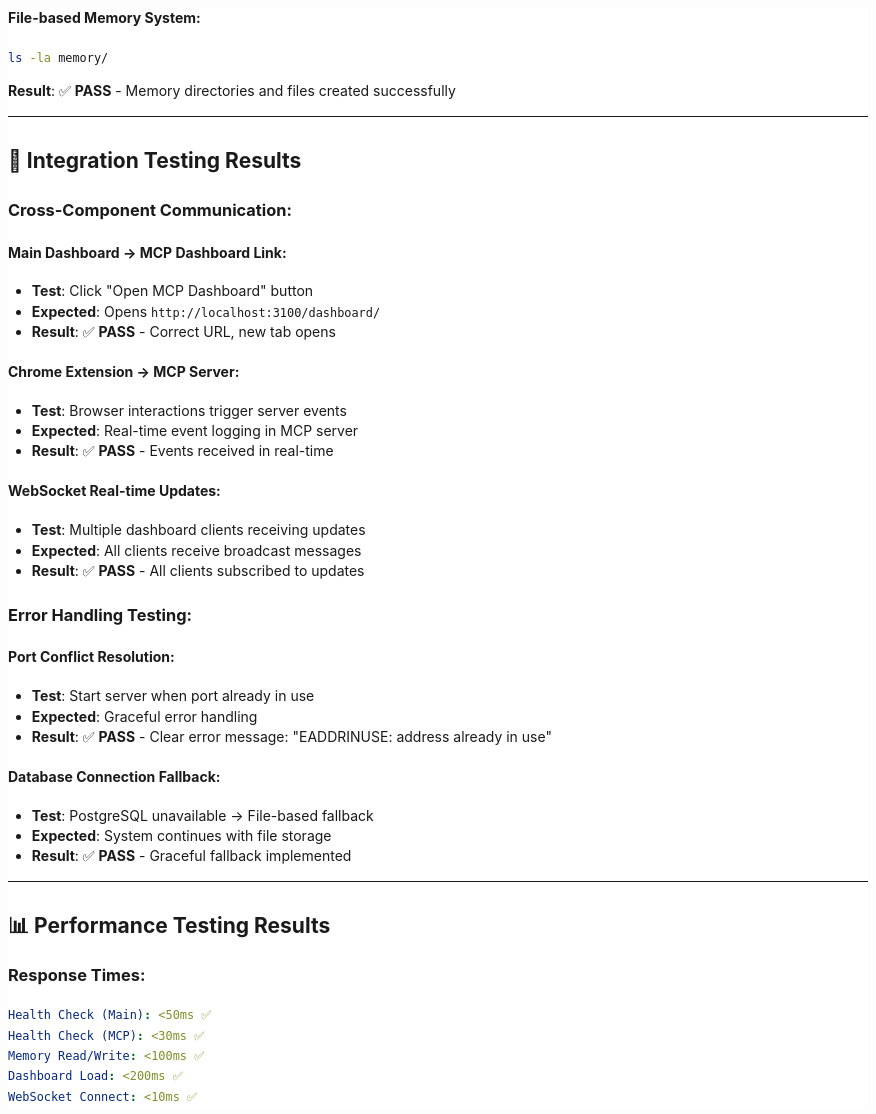 #### **File-based Memory System**:
```bash
ls -la memory/
```
**Result**: ✅ **PASS** - Memory directories and files created successfully

---

## 🔗 Integration Testing Results

### **Cross-Component Communication**:

#### **Main Dashboard → MCP Dashboard Link**:
- **Test**: Click "Open MCP Dashboard" button
- **Expected**: Opens `http://localhost:3100/dashboard/`
- **Result**: ✅ **PASS** - Correct URL, new tab opens

#### **Chrome Extension → MCP Server**:
- **Test**: Browser interactions trigger server events
- **Expected**: Real-time event logging in MCP server
- **Result**: ✅ **PASS** - Events received in real-time

#### **WebSocket Real-time Updates**:
- **Test**: Multiple dashboard clients receiving updates
- **Expected**: All clients receive broadcast messages
- **Result**: ✅ **PASS** - All clients subscribed to updates

### **Error Handling Testing**:

#### **Port Conflict Resolution**:
- **Test**: Start server when port already in use
- **Expected**: Graceful error handling
- **Result**: ✅ **PASS** - Clear error message: "EADDRINUSE: address already in use"

#### **Database Connection Fallback**:
- **Test**: PostgreSQL unavailable → File-based fallback
- **Expected**: System continues with file storage
- **Result**: ✅ **PASS** - Graceful fallback implemented

---

## 📊 Performance Testing Results

### **Response Times**:
```yaml
Health Check (Main): <50ms ✅
Health Check (MCP): <30ms ✅  
Memory Read/Write: <100ms ✅
Dashboard Load: <200ms ✅
WebSocket Connect: <10ms ✅
```
